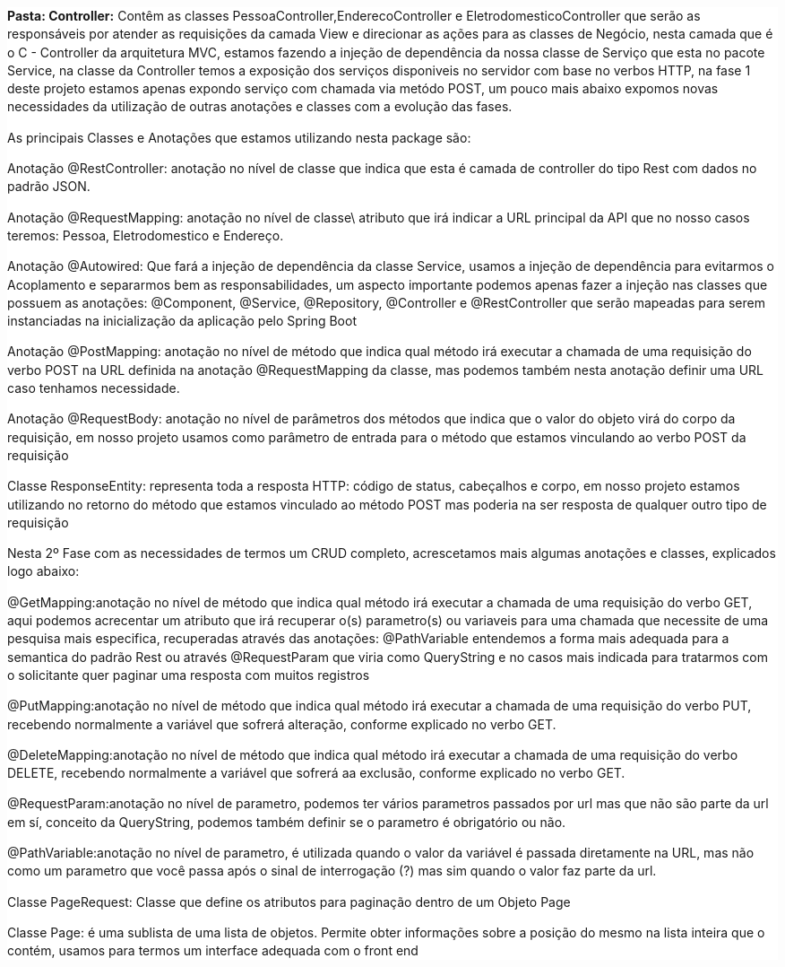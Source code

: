 <p><b>Pasta: Controller:</b>  Contêm as classes PessoaController,EnderecoController e EletrodomesticoController que serão as responsáveis por atender as requisições da camada View e direcionar as ações para as classes de Negócio, nesta camada que é o C - Controller da arquitetura MVC, estamos fazendo a injeção de dependência da nossa classe de Serviço que esta no pacote Service, na classe da Controller temos a exposição dos serviços disponiveis no servidor com base no verbos HTTP, na fase 1 deste projeto estamos apenas expondo serviço com chamada via metódo POST, um pouco mais abaixo expomos novas necessidades da utilização de outras anotações e classes com a evolução das fases.</p> 
<p>As principais Classes e Anotações que estamos utilizando nesta package são:<p>
<p>Anotação @RestController: anotação no nível de classe que indica que  esta é camada de controller do tipo Rest com dados no padrão JSON.</p>
<p>Anotação @RequestMapping: anotação no nível de classe\ atributo que irá indicar a URL principal da API que no nosso casos teremos: Pessoa, Eletrodomestico e Endereço.</p>
<p>Anotação @Autowired: Que fará a injeção de dependência da classe Service, usamos a injeção de dependência para evitarmos o Acoplamento e separarmos bem as responsabilidades, um aspecto importante podemos apenas fazer a injeção nas classes que possuem as anotações:  @Component, @Service, @Repository, @Controller e @RestController  que serão mapeadas para serem instanciadas na inicialização da aplicação pelo Spring Boot</p>
<p>Anotação @PostMapping: anotação no nível de método que indica qual método irá executar a chamada de uma requisição do verbo POST na URL definida na anotação @RequestMapping da classe, mas podemos também nesta anotação definir uma URL caso tenhamos necessidade.
<p>Anotação @RequestBody: anotação no nível de parâmetros dos métodos que indica que o valor do objeto virá do corpo da requisição, em nosso projeto usamos como parâmetro de entrada para o método que estamos vinculando ao verbo POST da requisição</p>
<p>Classe ResponseEntity: representa toda a resposta HTTP: código de status, cabeçalhos e corpo, em nosso projeto estamos utilizando no retorno do método que estamos vinculado ao método POST mas poderia na ser resposta de qualquer outro tipo de requisição</p>
<p></p>
<p>Nesta 2º Fase com as necessidades de termos um CRUD completo, acrescetamos mais algumas anotações e classes, explicados logo abaixo:</p>
<p></p>
<p>@GetMapping:anotação no nível de método que indica qual método irá executar a chamada de uma requisição do verbo GET, aqui podemos acrecentar um atributo que irá recuperar o(s) parametro(s) ou variaveis para uma chamada que necessite de uma pesquisa mais especifica, recuperadas através das anotações: @PathVariable entendemos a forma mais adequada para a semantica do padrão Rest ou através  @RequestParam que viria como QueryString e no casos mais indicada para tratarmos com o solicitante quer paginar uma resposta com muitos registros</p>
<p>@PutMapping:anotação no nível de método que indica qual método irá executar a chamada de uma requisição do verbo PUT, recebendo normalmente a variável que sofrerá alteração, conforme explicado no verbo GET.</p>
<p>@DeleteMapping:anotação no nível de método que indica qual método irá executar a chamada de uma requisição do verbo DELETE, recebendo normalmente a variável que sofrerá aa exclusão, conforme explicado no verbo GET.</p>
<p>@RequestParam:anotação no nível de parametro,  podemos ter vários parametros passados por url mas que não são parte da url em sí, conceito da QueryString, podemos também definir se o parametro é obrigatório ou não.</p>
<p>@PathVariable:anotação no nível de parametro, é utilizada quando o valor da variável é passada diretamente na URL, mas não como um parametro que você passa após o sinal de interrogação (?) mas sim quando o valor faz parte da url.</p>
<p>Classe PageRequest: Classe que define os atributos para paginação dentro de um Objeto Page</p>
<p>Classe Page: é uma sublista de uma lista de objetos. Permite obter informações sobre a posição do mesmo na lista inteira que o contém, usamos para termos um interface adequada com o front end</p>
